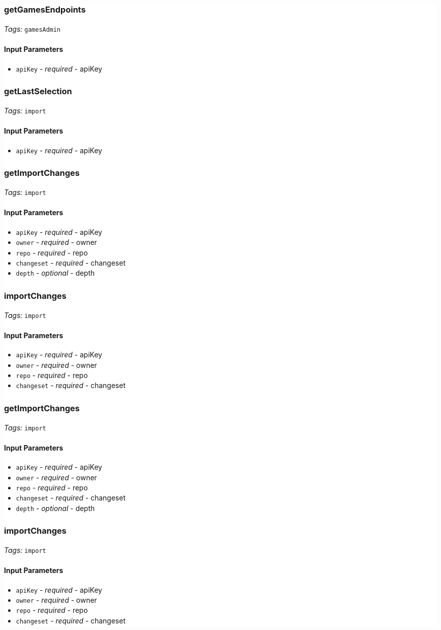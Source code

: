 ### getGamesEndpoints

*Tags:* `gamesAdmin`

#### Input Parameters
* `apiKey` - _required_ - apiKey

### getLastSelection

*Tags:* `import`

#### Input Parameters
* `apiKey` - _required_ - apiKey

### getImportChanges

*Tags:* `import`

#### Input Parameters
* `apiKey` - _required_ - apiKey
* `owner` - _required_ - owner
* `repo` - _required_ - repo
* `changeset` - _required_ - changeset
* `depth` - _optional_ - depth

### importChanges

*Tags:* `import`

#### Input Parameters
* `apiKey` - _required_ - apiKey
* `owner` - _required_ - owner
* `repo` - _required_ - repo
* `changeset` - _required_ - changeset

### getImportChanges

*Tags:* `import`

#### Input Parameters
* `apiKey` - _required_ - apiKey
* `owner` - _required_ - owner
* `repo` - _required_ - repo
* `changeset` - _required_ - changeset
* `depth` - _optional_ - depth

### importChanges

*Tags:* `import`

#### Input Parameters
* `apiKey` - _required_ - apiKey
* `owner` - _required_ - owner
* `repo` - _required_ - repo
* `changeset` - _required_ - changeset
